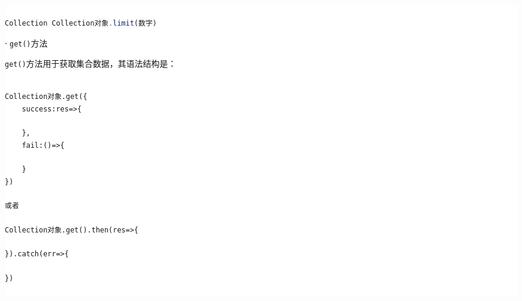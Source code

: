 ```javascript

Collection Collection对象.limit(数字)

```

· `get()`方法

`get()`方法用于获取集合数据，其语法结构是：

```

Collection对象.get({
	success:res=>{
	
	},
	fail:()=>{
	
	}
})

或者

Collection对象.get().then(res=>{

}).catch(err=>{

})


```

